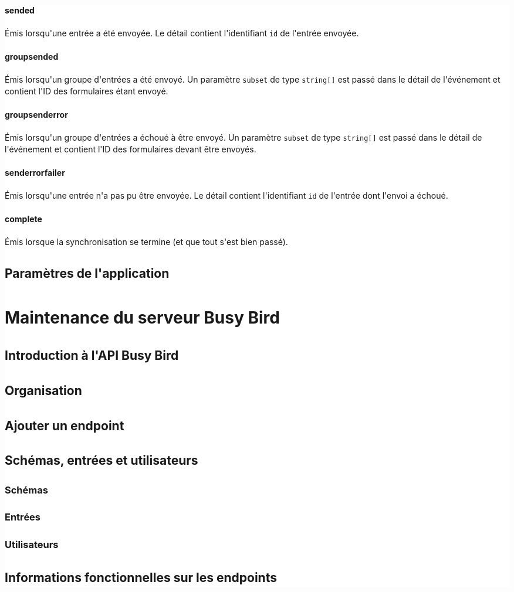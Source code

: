 #### sended
Émis lorsqu'une entrée a été envoyée.
Le détail contient l'identifiant `id` de l'entrée envoyée.

#### groupsended
Émis lorsqu'un groupe d'entrées a été envoyé.
Un paramètre `subset` de type `string[]` est passé dans le détail de l'événement et contient l'ID des formulaires étant envoyé.

#### groupsenderror
Émis lorsqu'un groupe d'entrées a échoué à être envoyé.
Un paramètre `subset` de type `string[]` est passé dans le détail de l'événement et contient l'ID des formulaires devant être envoyés.

#### senderrorfailer
Émis lorsqu'une entrée n'a pas pu être envoyée.
Le détail contient l'identifiant `id` de l'entrée dont l'envoi a échoué.

#### complete
Émis lorsque la synchronisation se termine (et que tout s'est bien passé).

## Paramètres de l'application

# Maintenance du serveur Busy Bird

## Introduction à l'API Busy Bird

## Organisation

## Ajouter un endpoint

## Schémas, entrées et utilisateurs

### Schémas

### Entrées

### Utilisateurs

## Informations fonctionnelles sur les endpoints
